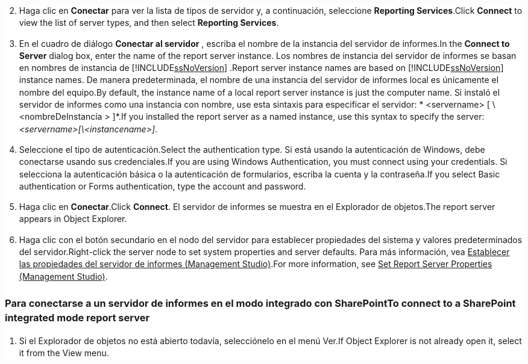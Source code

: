 2.  <span data-ttu-id="2e314-121">Haga clic en **Conectar** para ver la lista de tipos de servidor y, a continuación, seleccione **Reporting Services**.</span><span class="sxs-lookup"><span data-stu-id="2e314-121">Click **Connect** to view the list of server types, and then select **Reporting Services**.</span></span>  
  
3.  <span data-ttu-id="2e314-122">En el cuadro de diálogo **Conectar al servidor** , escriba el nombre de la instancia del servidor de informes.</span><span class="sxs-lookup"><span data-stu-id="2e314-122">In the **Connect to Server** dialog box, enter the name of the report server instance.</span></span> <span data-ttu-id="2e314-123">Los nombres de instancia del servidor de informes se basan en nombres de instancia de [!INCLUDE[ssNoVersion](../../includes/ssnoversion-md.md)] .</span><span class="sxs-lookup"><span data-stu-id="2e314-123">Report server instance names are based on [!INCLUDE[ssNoVersion](../../includes/ssnoversion-md.md)] instance names.</span></span> <span data-ttu-id="2e314-124">De manera predeterminada, el nombre de una instancia del servidor de informes local es únicamente el nombre del equipo.</span><span class="sxs-lookup"><span data-stu-id="2e314-124">By default, the instance name of a local report server instance is just the computer name.</span></span> <span data-ttu-id="2e314-125">Si instaló el servidor de informes como una instancia con nombre, use esta sintaxis para especificar el servidor: \* \<servername> [ \\<nombreDeInstancia \> ]\*.</span><span class="sxs-lookup"><span data-stu-id="2e314-125">If you installed the report server as a named instance, use this syntax to specify the server: *\<servername>[\\<instancename\>]*.</span></span>  
  
4.  <span data-ttu-id="2e314-126">Seleccione el tipo de autenticación.</span><span class="sxs-lookup"><span data-stu-id="2e314-126">Select the authentication type.</span></span> <span data-ttu-id="2e314-127">Si está usando la autenticación de Windows, debe conectarse usando sus credenciales.</span><span class="sxs-lookup"><span data-stu-id="2e314-127">If you are using Windows Authentication, you must connect using your credentials.</span></span> <span data-ttu-id="2e314-128">Si selecciona la autenticación básica o la autenticación de formularios, escriba la cuenta y la contraseña.</span><span class="sxs-lookup"><span data-stu-id="2e314-128">If you select Basic authentication or Forms authentication, type the account and password.</span></span>  
  
5.  <span data-ttu-id="2e314-129">Haga clic en **Conectar**.</span><span class="sxs-lookup"><span data-stu-id="2e314-129">Click **Connect**.</span></span> <span data-ttu-id="2e314-130">El servidor de informes se muestra en el Explorador de objetos.</span><span class="sxs-lookup"><span data-stu-id="2e314-130">The report server appears in Object Explorer.</span></span>  
  
6.  <span data-ttu-id="2e314-131">Haga clic con el botón secundario en el nodo del servidor para establecer propiedades del sistema y valores predeterminados del servidor.</span><span class="sxs-lookup"><span data-stu-id="2e314-131">Right-click the server node to set system properties and server defaults.</span></span> <span data-ttu-id="2e314-132">Para más información, vea [Establecer las propiedades del servidor de informes &#40;Management Studio&#41;](set-report-server-properties-management-studio.md).</span><span class="sxs-lookup"><span data-stu-id="2e314-132">For more information, see [Set Report Server Properties &#40;Management Studio&#41;](set-report-server-properties-management-studio.md).</span></span>  
  
### <a name="to-connect-to-a-sharepoint-integrated-mode-report-server"></a><span data-ttu-id="2e314-133">Para conectarse a un servidor de informes en el modo integrado con SharePoint</span><span class="sxs-lookup"><span data-stu-id="2e314-133">To connect to a SharePoint integrated mode report server</span></span>  
  
1.  <span data-ttu-id="2e314-134">Si el Explorador de objetos no está abierto todavía, selecciónelo en el menú Ver.</span><span class="sxs-lookup"><span data-stu-id="2e314-134">If Object Explorer is not already open it, select it from the View menu.</span></span>  
  